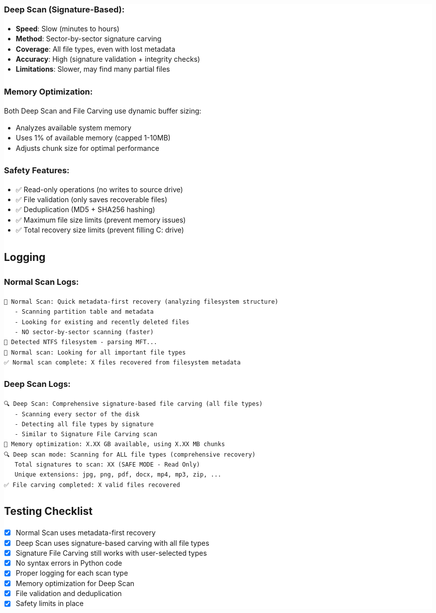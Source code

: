 ### Deep Scan (Signature-Based):
- **Speed**: Slow (minutes to hours)
- **Method**: Sector-by-sector signature carving
- **Coverage**: All file types, even with lost metadata
- **Accuracy**: High (signature validation + integrity checks)
- **Limitations**: Slower, may find many partial files

### Memory Optimization:
Both Deep Scan and File Carving use dynamic buffer sizing:
- Analyzes available system memory
- Uses 1% of available memory (capped 1-10MB)
- Adjusts chunk size for optimal performance

### Safety Features:
- ✅ Read-only operations (no writes to source drive)
- ✅ File validation (only saves recoverable files)
- ✅ Deduplication (MD5 + SHA256 hashing)
- ✅ Maximum file size limits (prevent memory issues)
- ✅ Total recovery size limits (prevent filling C: drive)

## Logging

### Normal Scan Logs:
```
🚀 Normal Scan: Quick metadata-first recovery (analyzing filesystem structure)
   - Scanning partition table and metadata
   - Looking for existing and recently deleted files
   - NO sector-by-sector scanning (faster)
📂 Detected NTFS filesystem - parsing MFT...
🎯 Normal scan: Looking for all important file types
✅ Normal scan complete: X files recovered from filesystem metadata
```

### Deep Scan Logs:
```
🔍 Deep Scan: Comprehensive signature-based file carving (all file types)
   - Scanning every sector of the disk
   - Detecting all file types by signature
   - Similar to Signature File Carving scan
💾 Memory optimization: X.XX GB available, using X.XX MB chunks
🔍 Deep scan mode: Scanning for ALL file types (comprehensive recovery)
   Total signatures to scan: XX (SAFE MODE - Read Only)
   Unique extensions: jpg, png, pdf, docx, mp4, mp3, zip, ...
✅ File carving completed: X valid files recovered
```

## Testing Checklist

- [x] Normal Scan uses metadata-first recovery
- [x] Deep Scan uses signature-based carving with all file types
- [x] Signature File Carving still works with user-selected types
- [x] No syntax errors in Python code
- [x] Proper logging for each scan type
- [x] Memory optimization for Deep Scan
- [x] File validation and deduplication
- [x] Safety limits in place
